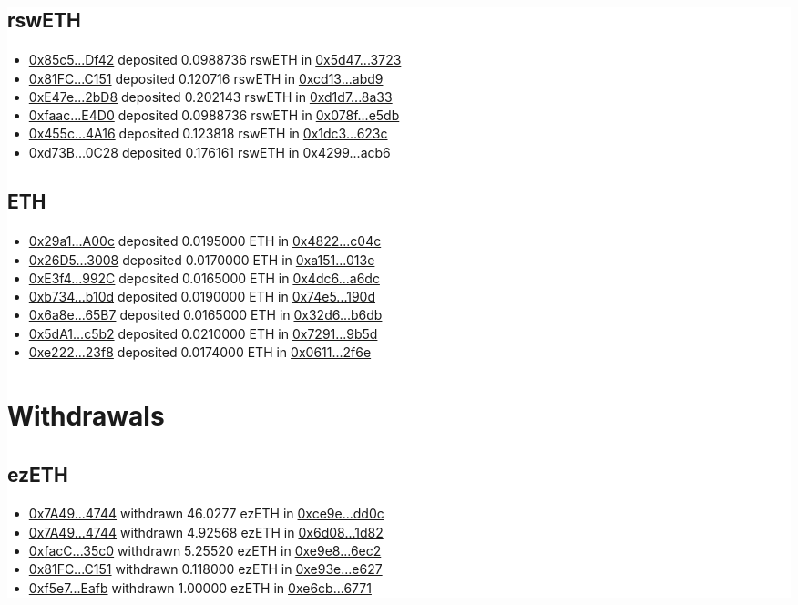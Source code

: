 ## rswETH
- [0x85c5...Df42](https://etherscan.io/address/0x85c59DC71d69260Df897476Beb5DEA9adab2Df42) deposited 0.0988736 rswETH in [0x5d47...3723](https://etherscan.io/tx/0x85c59DC71d69260Df897476Beb5DEA9adab2Df42)
- [0x81FC...C151](https://etherscan.io/address/0x81FC1b3A871eACC9d9EE50c5eefF36ED2f51C151) deposited 0.120716 rswETH in [0xcd13...abd9](https://etherscan.io/tx/0x81FC1b3A871eACC9d9EE50c5eefF36ED2f51C151)
- [0xE47e...2bD8](https://etherscan.io/address/0xE47ee9B9F5AD6D40c20a416e9e9A23046Fa22bD8) deposited 0.202143 rswETH in [0xd1d7...8a33](https://etherscan.io/tx/0xE47ee9B9F5AD6D40c20a416e9e9A23046Fa22bD8)
- [0xfaac...E4D0](https://etherscan.io/address/0xfaacAcAc53101943011899b1BB2522Dc25e7E4D0) deposited 0.0988736 rswETH in [0x078f...e5db](https://etherscan.io/tx/0xfaacAcAc53101943011899b1BB2522Dc25e7E4D0)
- [0x455c...4A16](https://etherscan.io/address/0x455c853bDd97610B07f9FF8098e39B91ee8f4A16) deposited 0.123818 rswETH in [0x1dc3...623c](https://etherscan.io/tx/0x455c853bDd97610B07f9FF8098e39B91ee8f4A16)
- [0xd73B...0C28](https://etherscan.io/address/0xd73BbA08DaCBb399A2C8c9ce5C06Bf6388c30C28) deposited 0.176161 rswETH in [0x4299...acb6](https://etherscan.io/tx/0xd73BbA08DaCBb399A2C8c9ce5C06Bf6388c30C28)
## ETH
- [0x29a1...A00c](https://etherscan.io/address/0x29a10b3d1AC167bffBe5A236791212B29E7fA00c) deposited 0.0195000 ETH in [0x4822...c04c](https://etherscan.io/tx/0x29a10b3d1AC167bffBe5A236791212B29E7fA00c)
- [0x26D5...3008](https://etherscan.io/address/0x26D5002335C07d0e198540C3Ea72D6a37a843008) deposited 0.0170000 ETH in [0xa151...013e](https://etherscan.io/tx/0x26D5002335C07d0e198540C3Ea72D6a37a843008)
- [0xE3f4...992C](https://etherscan.io/address/0xE3f4891fe16A4E1471764676cC75EdEAA5f9992C) deposited 0.0165000 ETH in [0x4dc6...a6dc](https://etherscan.io/tx/0xE3f4891fe16A4E1471764676cC75EdEAA5f9992C)
- [0xb734...b10d](https://etherscan.io/address/0xb734ea2e0b2Cd733688E034f21d35A58fba2b10d) deposited 0.0190000 ETH in [0x74e5...190d](https://etherscan.io/tx/0xb734ea2e0b2Cd733688E034f21d35A58fba2b10d)
- [0x6a8e...65B7](https://etherscan.io/address/0x6a8ec7D1DED55091e173bB0260Fe888FFc0665B7) deposited 0.0165000 ETH in [0x32d6...b6db](https://etherscan.io/tx/0x6a8ec7D1DED55091e173bB0260Fe888FFc0665B7)
- [0x5dA1...c5b2](https://etherscan.io/address/0x5dA11FB629F557ADD02731Dc3deDA0Cc6Ad2c5b2) deposited 0.0210000 ETH in [0x7291...9b5d](https://etherscan.io/tx/0x5dA11FB629F557ADD02731Dc3deDA0Cc6Ad2c5b2)
- [0xe222...23f8](https://etherscan.io/address/0xe22226EF25A00fA906D198AC1946a14D5D5323f8) deposited 0.0174000 ETH in [0x0611...2f6e](https://etherscan.io/tx/0xe22226EF25A00fA906D198AC1946a14D5D5323f8)
# Withdrawals
## ezETH
- [0x7A49...4744](https://etherscan.io/address/0x7A493Be5c2ce014cD049Bf178a1ac0Db1B434744) withdrawn 46.0277 ezETH in [0xce9e...dd0c](https://etherscan.io/tx/0x7A493Be5c2ce014cD049Bf178a1ac0Db1B434744)
- [0x7A49...4744](https://etherscan.io/address/0x7A493Be5c2ce014cD049Bf178a1ac0Db1B434744) withdrawn 4.92568 ezETH in [0x6d08...1d82](https://etherscan.io/tx/0x7A493Be5c2ce014cD049Bf178a1ac0Db1B434744)
- [0xfacC...35c0](https://etherscan.io/address/0xfacCd95A840993aE5645F8200eAa591d851535c0) withdrawn 5.25520 ezETH in [0xe9e8...6ec2](https://etherscan.io/tx/0xfacCd95A840993aE5645F8200eAa591d851535c0)
- [0x81FC...C151](https://etherscan.io/address/0x81FC1b3A871eACC9d9EE50c5eefF36ED2f51C151) withdrawn 0.118000 ezETH in [0xe93e...e627](https://etherscan.io/tx/0x81FC1b3A871eACC9d9EE50c5eefF36ED2f51C151)
- [0xf5e7...Eafb](https://etherscan.io/address/0xf5e7cecc83E1B96FF52181Fe3D3Ca6860CfaEafb) withdrawn 1.00000 ezETH in [0xe6cb...6771](https://etherscan.io/tx/0xf5e7cecc83E1B96FF52181Fe3D3Ca6860CfaEafb)
